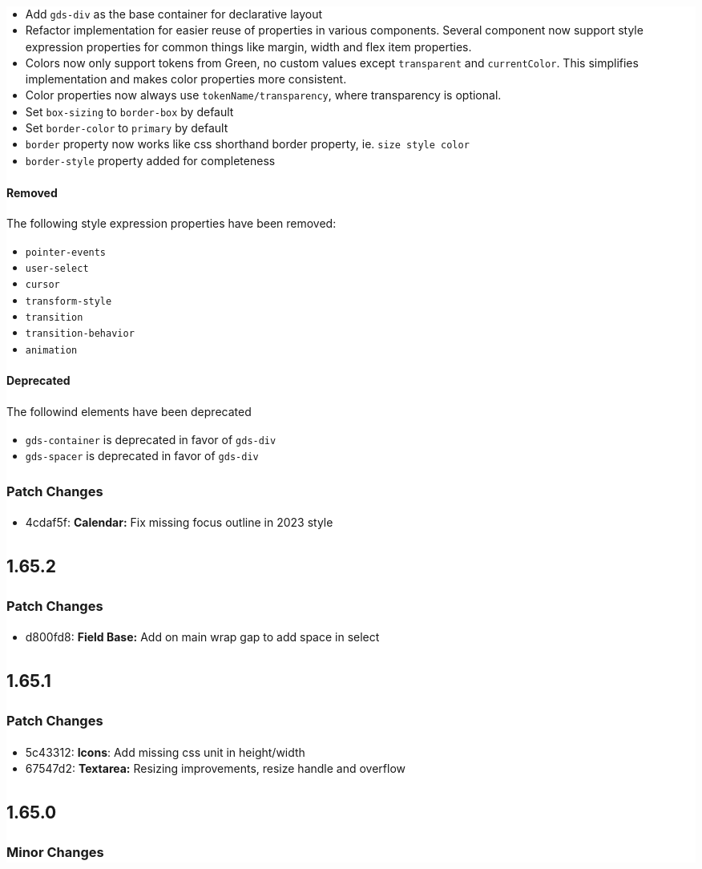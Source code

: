  - Add `gds-div` as the base container for declarative layout
  - Refactor implementation for easier reuse of properties in various components. Several component now support style expression properties for common things like margin, width and flex item properties.
  - Colors now only support tokens from Green, no custom values except `transparent` and `currentColor`. This simplifies implementation and makes color properties more consistent.
  - Color properties now always use `tokenName/transparency`, where transparency is optional.
  - Set `box-sizing` to `border-box` by default
  - Set `border-color` to `primary` by default
  - `border` property now works like css shorthand border property, ie. `size style color`
  - `border-style` property added for completeness

  #### Removed

  The following style expression properties have been removed:

  - `pointer-events`
  - `user-select`
  - `cursor`
  - `transform-style`
  - `transition`
  - `transition-behavior`
  - `animation`

  #### Deprecated

  The followind elements have been deprecated

  - `gds-container` is deprecated in favor of `gds-div`
  - `gds-spacer` is deprecated in favor of `gds-div`

### Patch Changes

- 4cdaf5f: **Calendar:** Fix missing focus outline in 2023 style

## 1.65.2

### Patch Changes

- d800fd8: **Field Base:** Add on main wrap gap to add space in select

## 1.65.1

### Patch Changes

- 5c43312: **Icons**: Add missing css unit in height/width
- 67547d2: **Textarea:** Resizing improvements, resize handle and overflow

## 1.65.0

### Minor Changes
